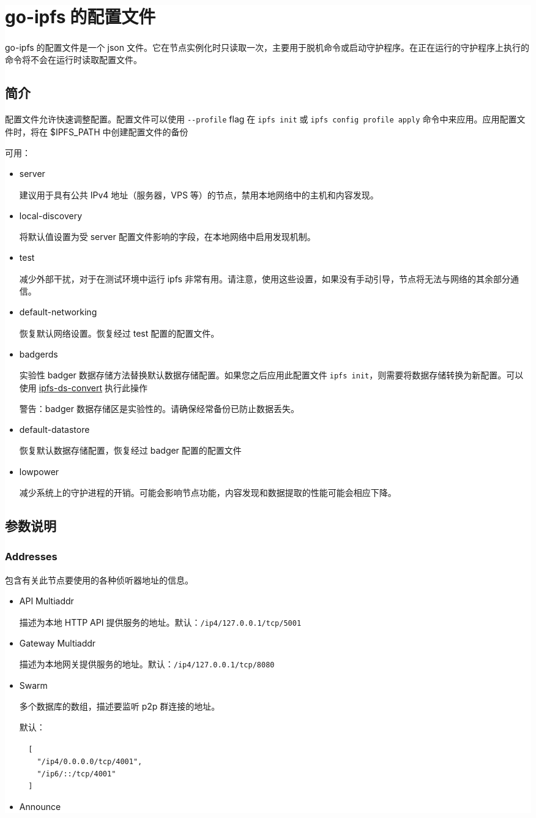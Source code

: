 # go-ipfs 的配置文件
go-ipfs 的配置文件是一个 json 文件。它在节点实例化时只读取一次，主要用于脱机命令或启动守护程序。在正在运行的守护程序上执行的命令将不会在运行时读取配置文件。

## 简介
配置文件允许快速调整配置。配置文件可以使用 `--profile` flag 在 `ipfs init` 或 `ipfs config profile apply` 命令中来应用。应用配置文件时，将在 $IPFS_PATH 中创建配置文件的备份

可用：

- server

	建议用于具有公共 IPv4 地址（服务器，VPS 等）的节点，禁用本地网络中的主机和内容发现。
- local-discovery

	将默认值设置为受 server 配置文件影响的字段，在本地网络中启用发现机制。
- test

	减少外部干扰，对于在测试环境中运行 ipfs 非常有用。请注意，使用这些设置，如果没有手动引导，节点将无法与网络的其余部分通信。
- default-networking

	恢复默认网络设置。恢复经过 test 配置的配置文件。
- badgerds

	实验性 badger 数据存储方法替换默认数据存储配置。如果您之后应用此配置文件 `ipfs init`，则需要将数据存储转换为新配置。可以使用 [ipfs-ds-convert](https://github.com/ipfs/ipfs-ds-convert) 执行此操作

	警告：badger 数据存储区是实验性的。请确保经常备份已防止数据丢失。
- default-datastore

	恢复默认数据存储配置，恢复经过 badger	配置的配置文件
- lowpower

	减少系统上的守护进程的开销。可能会影响节点功能，内容发现和数据提取的性能可能会相应下降。

## 参数说明
### Addresses
包含有关此节点要使用的各种侦听器地址的信息。

- API Multiaddr 

	描述为本地 HTTP API 提供服务的地址。默认：`/ip4/127.0.0.1/tcp/5001`
- Gateway Multiaddr

	描述为本地网关提供服务的地址。默认：`/ip4/127.0.0.1/tcp/8080`
- Swarm

	多个数据库的数组，描述要监听 p2p 群连接的地址。

	默认：

		[
		  "/ip4/0.0.0.0/tcp/4001",
		  "/ip6/::/tcp/4001"
		]
- Announce
